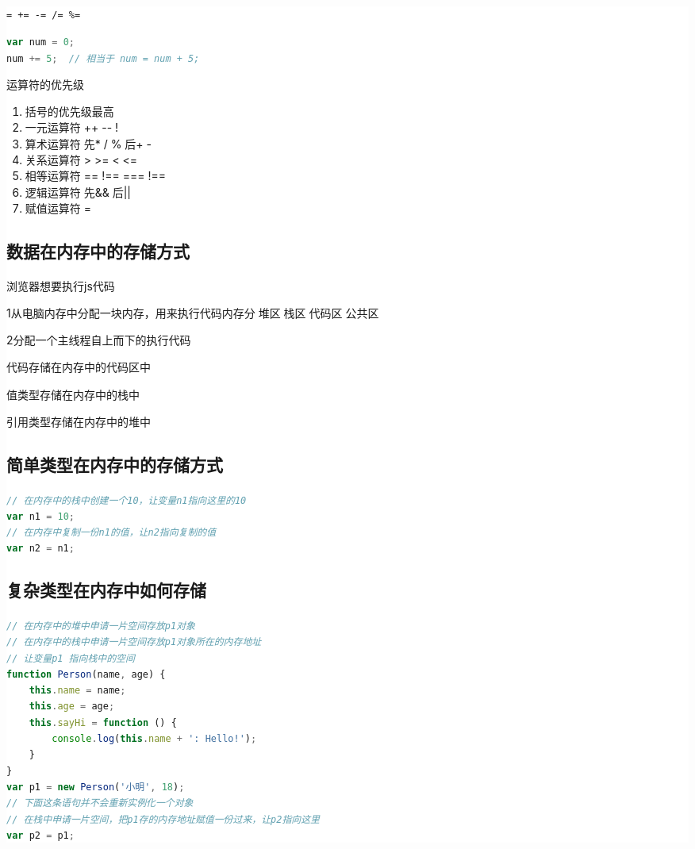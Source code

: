 `= += -= /= %=`

```js
var num = 0;
num += 5;  // 相当于 num = num + 5;
```

运算符的优先级


1.	括号的优先级最高
2. 一元运算符 ++ -- !
3. 算术运算符 先* / % 后+ -
4. 关系运算符 > >= < <=
5. 相等运算符 == !== === !==
6. 逻辑运算符 先&& 后||
7. 赋值运算符 =

## 数据在内存中的存储方式

浏览器想要执行js代码

1从电脑内存中分配一块内存，用来执行代码内存分 堆区 栈区 代码区 公共区

2分配一个主线程自上而下的执行代码

代码存储在内存中的代码区中

值类型存储在内存中的栈中

引用类型存储在内存中的堆中

## 简单类型在内存中的存储方式

```js
// 在内存中的栈中创建一个10，让变量n1指向这里的10
var n1 = 10;
// 在内存中复制一份n1的值，让n2指向复制的值
var n2 = n1;
```

## 复杂类型在内存中如何存储

```js
// 在内存中的堆中申请一片空间存放p1对象
// 在内存中的栈中申请一片空间存放p1对象所在的内存地址
// 让变量p1 指向栈中的空间
function Person(name, age) {
    this.name = name;
    this.age = age;
    this.sayHi = function () {
        console.log(this.name + ': Hello!');
    }
}
var p1 = new Person('小明', 18);
// 下面这条语句并不会重新实例化一个对象
// 在栈中申请一片空间，把p1存的内存地址赋值一份过来，让p2指向这里
var p2 = p1;
```
